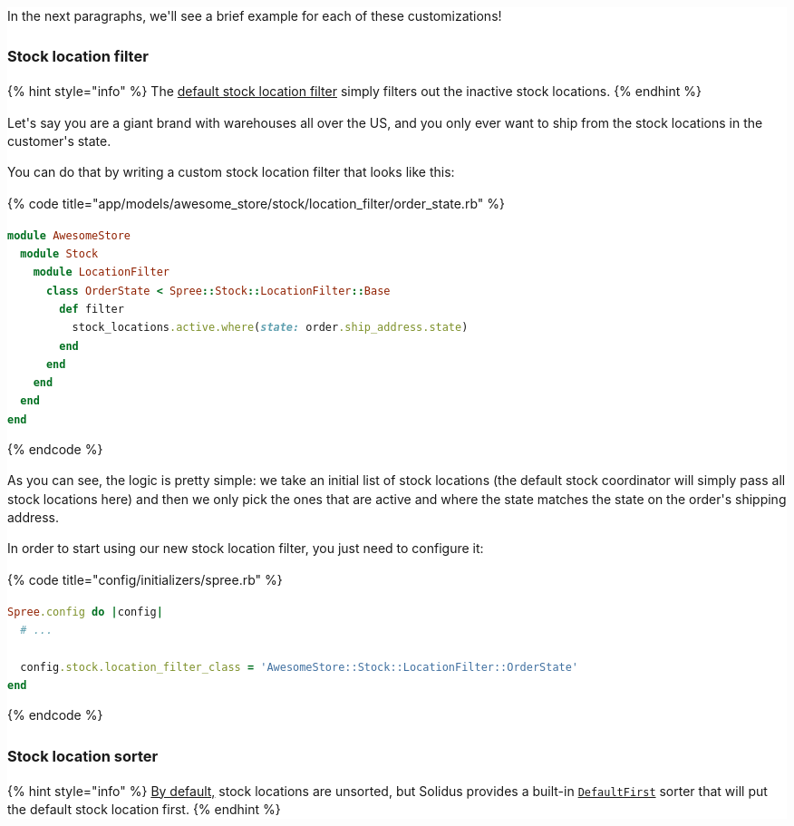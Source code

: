 In the next paragraphs, we'll see a brief example for each of these customizations!

### Stock location filter

{% hint style="info" %}
The [default stock location filter](https://github.com/solidusio/solidus/blob/6c0da5d618a6d04d13ef50ec01ae17c3b06f6259/core/app/models/spree/stock/location_filter/active.rb) simply filters out the inactive stock locations.
{% endhint %}

Let's say you are a giant brand with warehouses all over the US, and you only ever want to ship from the stock locations in the customer's state.

You can do that by writing a custom stock location filter that looks like this:

{% code title="app/models/awesome\_store/stock/location\_filter/order\_state.rb" %}
```ruby
module AwesomeStore
  module Stock
    module LocationFilter
      class OrderState < Spree::Stock::LocationFilter::Base
        def filter
          stock_locations.active.where(state: order.ship_address.state)
        end
      end
    end
  end
end
```
{% endcode %}

As you can see, the logic is pretty simple: we take an initial list of stock locations \(the default stock coordinator will simply pass all stock locations here\) and then we only pick the ones that are active and where the state matches the state on the order's shipping address.

In order to start using our new stock location filter, you just need to configure it:

{% code title="config/initializers/spree.rb" %}
```ruby
Spree.config do |config|
  # ...

  config.stock.location_filter_class = 'AwesomeStore::Stock::LocationFilter::OrderState'
end 
```
{% endcode %}

### Stock location sorter

{% hint style="info" %}
[By default,](https://github.com/solidusio/solidus/blob/6c0da5d618a6d04d13ef50ec01ae17c3b06f6259/core/app/models/spree/stock/location_sorter/unsorted.rb) stock locations are unsorted, but Solidus provides a built-in [`DefaultFirst`](https://github.com/solidusio/solidus/blob/6c0da5d618a6d04d13ef50ec01ae17c3b06f6259/core/app/models/spree/stock/location_sorter/default_first.rb) sorter that will put the default stock location first.
{% endhint %}
